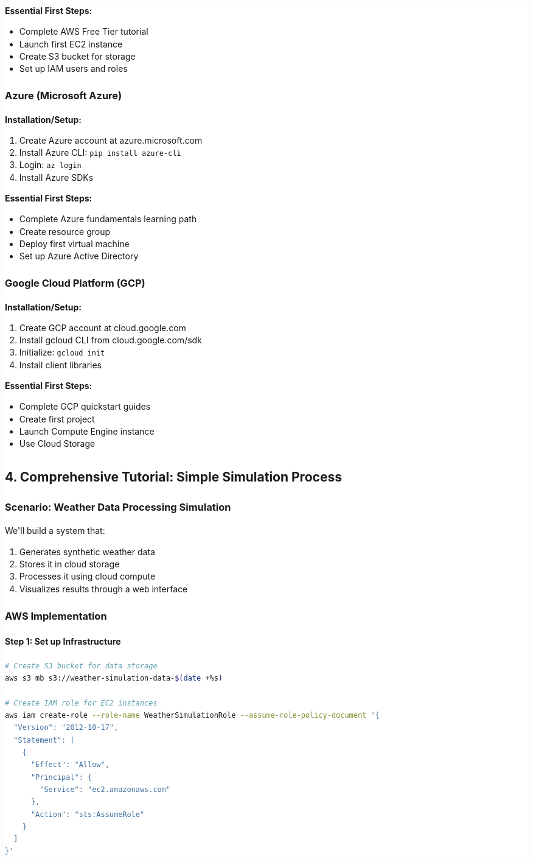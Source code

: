 **Essential First Steps:**
- Complete AWS Free Tier tutorial
- Launch first EC2 instance
- Create S3 bucket for storage
- Set up IAM users and roles

### Azure (Microsoft Azure)

**Installation/Setup:**
1. Create Azure account at azure.microsoft.com
2. Install Azure CLI: `pip install azure-cli`
3. Login: `az login`
4. Install Azure SDKs

**Essential First Steps:**
- Complete Azure fundamentals learning path
- Create resource group
- Deploy first virtual machine
- Set up Azure Active Directory

### Google Cloud Platform (GCP)

**Installation/Setup:**
1. Create GCP account at cloud.google.com
2. Install gcloud CLI from cloud.google.com/sdk
3. Initialize: `gcloud init`
4. Install client libraries

**Essential First Steps:**
- Complete GCP quickstart guides
- Create first project
- Launch Compute Engine instance
- Use Cloud Storage

## 4. Comprehensive Tutorial: Simple Simulation Process

### Scenario: Weather Data Processing Simulation

We'll build a system that:
1. Generates synthetic weather data
2. Stores it in cloud storage
3. Processes it using cloud compute
4. Visualizes results through a web interface

### AWS Implementation

#### Step 1: Set up Infrastructure

```bash
# Create S3 bucket for data storage
aws s3 mb s3://weather-simulation-data-$(date +%s)

# Create IAM role for EC2 instances
aws iam create-role --role-name WeatherSimulationRole --assume-role-policy-document '{
  "Version": "2012-10-17",
  "Statement": [
    {
      "Effect": "Allow",
      "Principal": {
        "Service": "ec2.amazonaws.com"
      },
      "Action": "sts:AssumeRole"
    }
  ]
}'
```